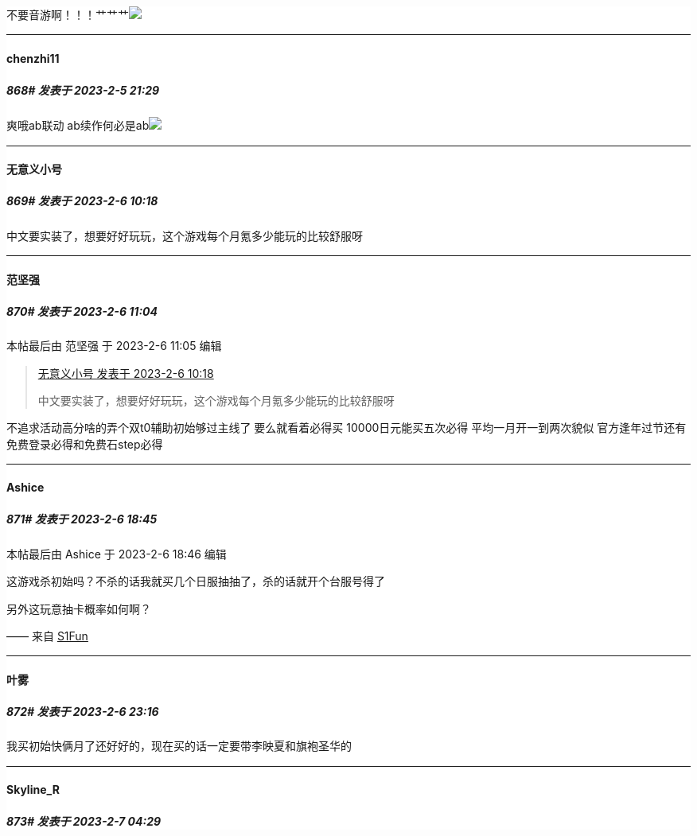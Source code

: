 不要音游啊！！！艹艹艹<img src="https://static.saraba1st.com/image/smiley/face2017/125.png" referrerpolicy="no-referrer">


*****

####  chenzhi11  
##### 868#       发表于 2023-2-5 21:29

爽哦ab联动 ab续作何必是ab<img src="https://static.saraba1st.com/image/smiley/face2017/072.png" referrerpolicy="no-referrer">


*****

####  无意义小号  
##### 869#       发表于 2023-2-6 10:18

中文要实装了，想要好好玩玩，这个游戏每个月氪多少能玩的比较舒服呀


*****

####  范坚强  
##### 870#       发表于 2023-2-6 11:04

 本帖最后由 范坚强 于 2023-2-6 11:05 编辑 
<blockquote><a href="httphttps://bbs.saraba1st.com/2b/forum.php?mod=redirect&amp;goto=findpost&amp;pid=59629918&amp;ptid=2050204" target="_blank">无意义小号 发表于 2023-2-6 10:18</a>

中文要实装了，想要好好玩玩，这个游戏每个月氪多少能玩的比较舒服呀</blockquote>
不追求活动高分啥的弄个双t0辅助初始够过主线了 要么就看着必得买 10000日元能买五次必得 平均一月开一到两次貌似 官方逢年过节还有免费登录必得和免费石step必得


*****

####  Ashice  
##### 871#       发表于 2023-2-6 18:45

 本帖最后由 Ashice 于 2023-2-6 18:46 编辑 

这游戏杀初始吗？不杀的话我就买几个日服抽抽了，杀的话就开个台服号得了

另外这玩意抽卡概率如何啊？

—— 来自 [S1Fun](https://s1fun.koalcat.com)


*****

####  叶雾  
##### 872#       发表于 2023-2-6 23:16

我买初始快俩月了还好好的，现在买的话一定要带李映夏和旗袍圣华的


*****

####  Skyline_R  
##### 873#       发表于 2023-2-7 04:29
